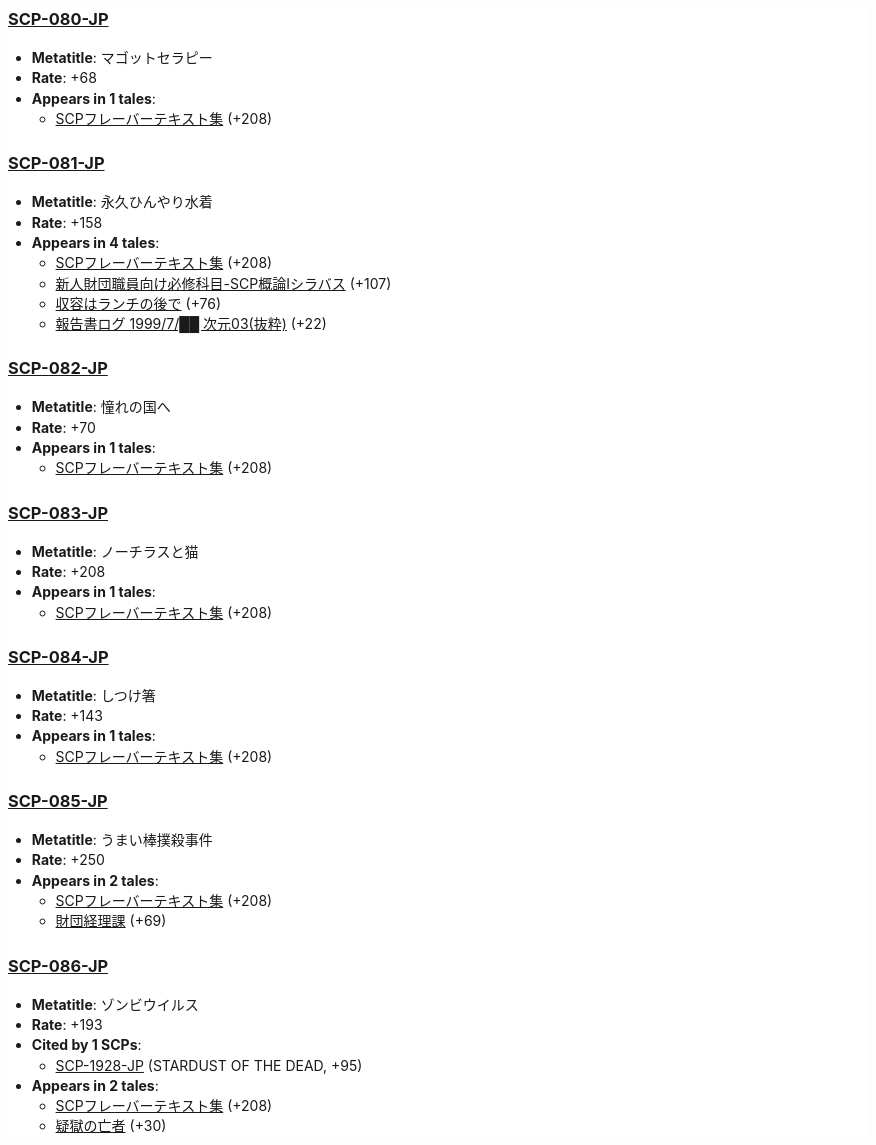 ### [SCP-080-JP](https://scp-jp.wikidot.com/scp-080-jp)
- **Metatitle**: マゴットセラピー
- **Rate**: +68
- **Appears in 1 tales**:
    - [SCPフレーバーテキスト集](https://scp-jp.wikidot.com/scp-flavor) (+208)

### [SCP-081-JP](https://scp-jp.wikidot.com/scp-081-jp)
- **Metatitle**: 永久ひんやり水着
- **Rate**: +158
- **Appears in 4 tales**:
    - [SCPフレーバーテキスト集](https://scp-jp.wikidot.com/scp-flavor) (+208)
    - [新人財団職員向け必修科目-SCP概論Ⅰシラバス](https://scp-jp.wikidot.com/blackclass-u) (+107)
    - [収容はランチの後で](https://scp-jp.wikidot.com/proceed-containment-after-lunch) (+76)
    - [報告書ログ 1999/7/██ 次元03(抜粋)](https://scp-jp.wikidot.com/report-log-199907xx) (+22)

### [SCP-082-JP](https://scp-jp.wikidot.com/scp-082-jp)
- **Metatitle**: 憧れの国へ
- **Rate**: +70
- **Appears in 1 tales**:
    - [SCPフレーバーテキスト集](https://scp-jp.wikidot.com/scp-flavor) (+208)

### [SCP-083-JP](https://scp-jp.wikidot.com/scp-083-jp)
- **Metatitle**: ノーチラスと猫
- **Rate**: +208
- **Appears in 1 tales**:
    - [SCPフレーバーテキスト集](https://scp-jp.wikidot.com/scp-flavor) (+208)

### [SCP-084-JP](https://scp-jp.wikidot.com/scp-084-jp)
- **Metatitle**: しつけ箸
- **Rate**: +143
- **Appears in 1 tales**:
    - [SCPフレーバーテキスト集](https://scp-jp.wikidot.com/scp-flavor) (+208)

### [SCP-085-JP](https://scp-jp.wikidot.com/scp-085-jp)
- **Metatitle**: うまい棒撲殺事件
- **Rate**: +250
- **Appears in 2 tales**:
    - [SCPフレーバーテキスト集](https://scp-jp.wikidot.com/scp-flavor) (+208)
    - [財団経理課](https://scp-jp.wikidot.com/foundation-accounting-department) (+69)

### [SCP-086-JP](https://scp-jp.wikidot.com/scp-086-jp)
- **Metatitle**: ゾンビウイルス
- **Rate**: +193
- **Cited by 1 SCPs**:
    - [SCP-1928-JP](https://scp-jp.wikidot.com/scp-1928-jp) (STARDUST OF THE DEAD, +95)
- **Appears in 2 tales**:
    - [SCPフレーバーテキスト集](https://scp-jp.wikidot.com/scp-flavor) (+208)
    - [疑獄の亡者](https://scp-jp.wikidot.com/no-face) (+30)
